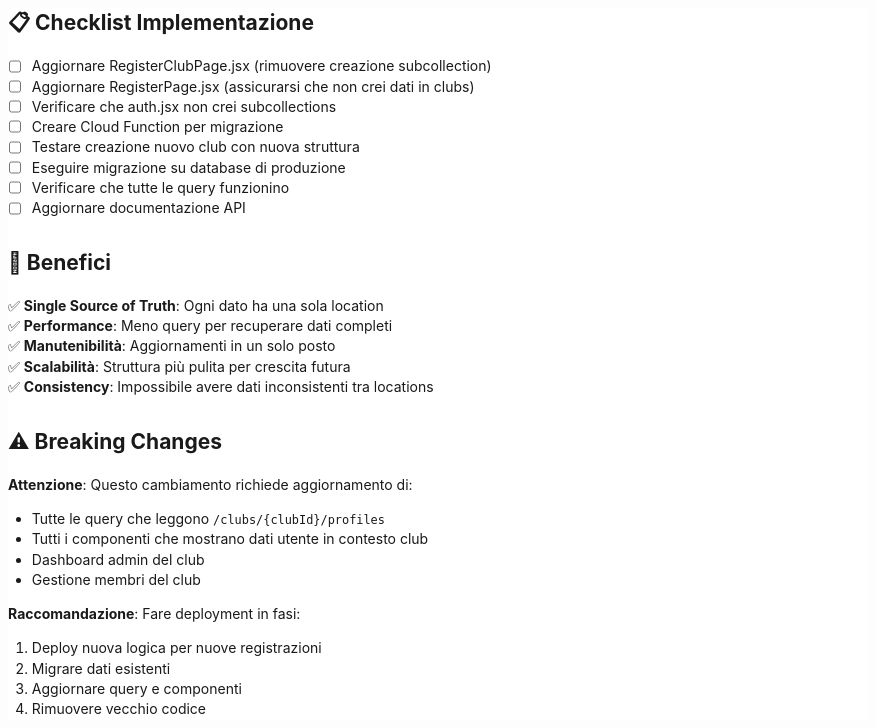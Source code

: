 ## 📋 Checklist Implementazione

- [ ] Aggiornare RegisterClubPage.jsx (rimuovere creazione subcollection)
- [ ] Aggiornare RegisterPage.jsx (assicurarsi che non crei dati in clubs)
- [ ] Verificare che auth.jsx non crei subcollections
- [ ] Creare Cloud Function per migrazione
- [ ] Testare creazione nuovo club con nuova struttura
- [ ] Eseguire migrazione su database di produzione
- [ ] Verificare che tutte le query funzionino
- [ ] Aggiornare documentazione API

## 🎉 Benefici

✅ **Single Source of Truth**: Ogni dato ha una sola location  
✅ **Performance**: Meno query per recuperare dati completi  
✅ **Manutenibilità**: Aggiornamenti in un solo posto  
✅ **Scalabilità**: Struttura più pulita per crescita futura  
✅ **Consistency**: Impossibile avere dati inconsistenti tra locations

## ⚠️ Breaking Changes

**Attenzione**: Questo cambiamento richiede aggiornamento di:
- Tutte le query che leggono `/clubs/{clubId}/profiles`
- Tutti i componenti che mostrano dati utente in contesto club
- Dashboard admin del club
- Gestione membri del club

**Raccomandazione**: Fare deployment in fasi:
1. Deploy nuova logica per nuove registrazioni
2. Migrare dati esistenti
3. Aggiornare query e componenti
4. Rimuovere vecchio codice
